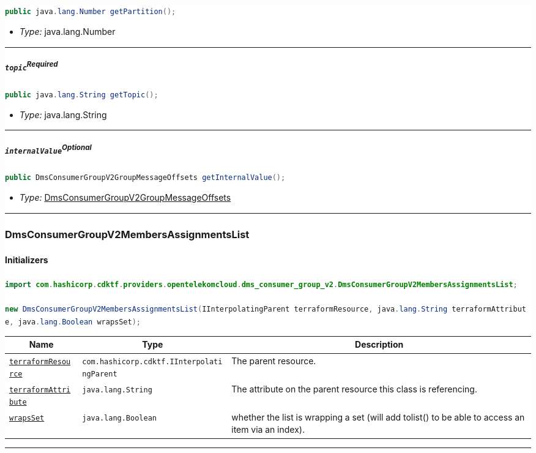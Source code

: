 ```java
public java.lang.Number getPartition();
```

- *Type:* java.lang.Number

---

##### `topic`<sup>Required</sup> <a name="topic" id="@cdktf/provider-opentelekomcloud.dmsConsumerGroupV2.DmsConsumerGroupV2GroupMessageOffsetsOutputReference.property.topic"></a>

```java
public java.lang.String getTopic();
```

- *Type:* java.lang.String

---

##### `internalValue`<sup>Optional</sup> <a name="internalValue" id="@cdktf/provider-opentelekomcloud.dmsConsumerGroupV2.DmsConsumerGroupV2GroupMessageOffsetsOutputReference.property.internalValue"></a>

```java
public DmsConsumerGroupV2GroupMessageOffsets getInternalValue();
```

- *Type:* <a href="#@cdktf/provider-opentelekomcloud.dmsConsumerGroupV2.DmsConsumerGroupV2GroupMessageOffsets">DmsConsumerGroupV2GroupMessageOffsets</a>

---


### DmsConsumerGroupV2MembersAssignmentsList <a name="DmsConsumerGroupV2MembersAssignmentsList" id="@cdktf/provider-opentelekomcloud.dmsConsumerGroupV2.DmsConsumerGroupV2MembersAssignmentsList"></a>

#### Initializers <a name="Initializers" id="@cdktf/provider-opentelekomcloud.dmsConsumerGroupV2.DmsConsumerGroupV2MembersAssignmentsList.Initializer"></a>

```java
import com.hashicorp.cdktf.providers.opentelekomcloud.dms_consumer_group_v2.DmsConsumerGroupV2MembersAssignmentsList;

new DmsConsumerGroupV2MembersAssignmentsList(IInterpolatingParent terraformResource, java.lang.String terraformAttribute, java.lang.Boolean wrapsSet);
```

| **Name** | **Type** | **Description** |
| --- | --- | --- |
| <code><a href="#@cdktf/provider-opentelekomcloud.dmsConsumerGroupV2.DmsConsumerGroupV2MembersAssignmentsList.Initializer.parameter.terraformResource">terraformResource</a></code> | <code>com.hashicorp.cdktf.IInterpolatingParent</code> | The parent resource. |
| <code><a href="#@cdktf/provider-opentelekomcloud.dmsConsumerGroupV2.DmsConsumerGroupV2MembersAssignmentsList.Initializer.parameter.terraformAttribute">terraformAttribute</a></code> | <code>java.lang.String</code> | The attribute on the parent resource this class is referencing. |
| <code><a href="#@cdktf/provider-opentelekomcloud.dmsConsumerGroupV2.DmsConsumerGroupV2MembersAssignmentsList.Initializer.parameter.wrapsSet">wrapsSet</a></code> | <code>java.lang.Boolean</code> | whether the list is wrapping a set (will add tolist() to be able to access an item via an index). |

---
